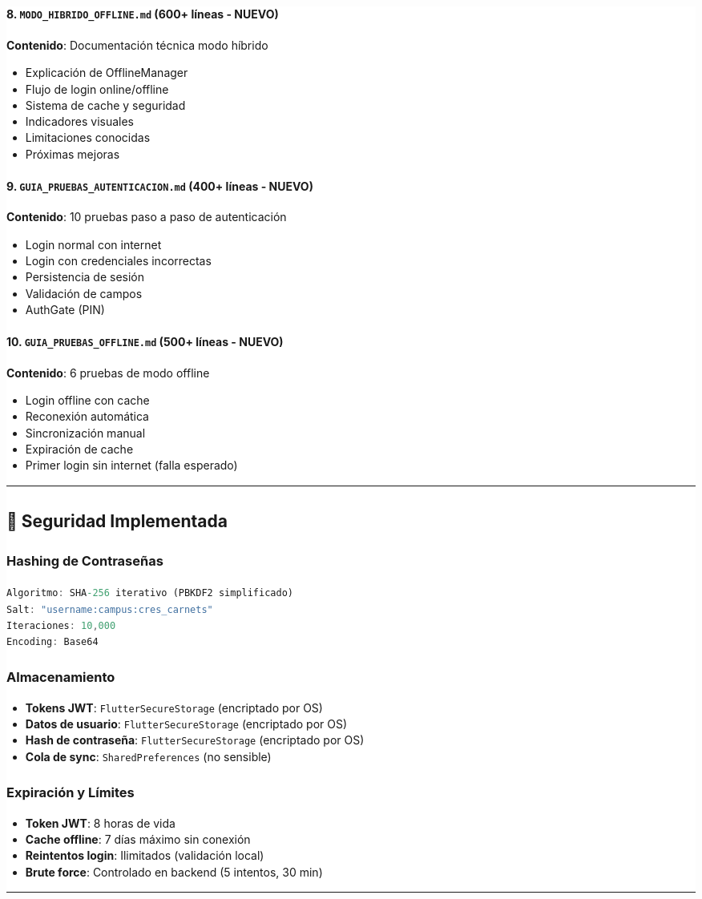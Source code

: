 #### 8. `MODO_HIBRIDO_OFFLINE.md` (600+ líneas - NUEVO)
**Contenido**: Documentación técnica modo híbrido
- Explicación de OfflineManager
- Flujo de login online/offline
- Sistema de cache y seguridad
- Indicadores visuales
- Limitaciones conocidas
- Próximas mejoras

#### 9. `GUIA_PRUEBAS_AUTENTICACION.md` (400+ líneas - NUEVO)
**Contenido**: 10 pruebas paso a paso de autenticación
- Login normal con internet
- Login con credenciales incorrectas
- Persistencia de sesión
- Validación de campos
- AuthGate (PIN)

#### 10. `GUIA_PRUEBAS_OFFLINE.md` (500+ líneas - NUEVO)
**Contenido**: 6 pruebas de modo offline
- Login offline con cache
- Reconexión automática
- Sincronización manual
- Expiración de cache
- Primer login sin internet (falla esperado)

---

## 🔐 Seguridad Implementada

### Hashing de Contraseñas
```dart
Algoritmo: SHA-256 iterativo (PBKDF2 simplificado)
Salt: "username:campus:cres_carnets"
Iteraciones: 10,000
Encoding: Base64
```

### Almacenamiento
- **Tokens JWT**: `FlutterSecureStorage` (encriptado por OS)
- **Datos de usuario**: `FlutterSecureStorage` (encriptado por OS)
- **Hash de contraseña**: `FlutterSecureStorage` (encriptado por OS)
- **Cola de sync**: `SharedPreferences` (no sensible)

### Expiración y Límites
- **Token JWT**: 8 horas de vida
- **Cache offline**: 7 días máximo sin conexión
- **Reintentos login**: Ilimitados (validación local)
- **Brute force**: Controlado en backend (5 intentos, 30 min)

---